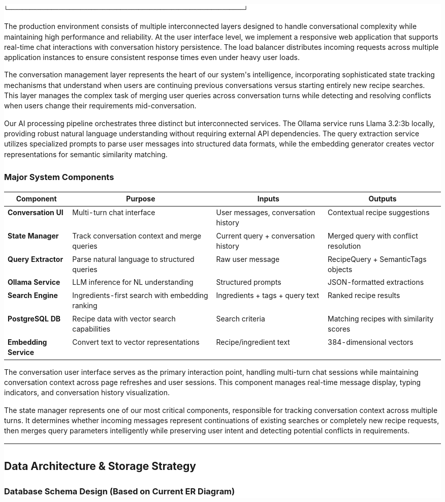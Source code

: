 ```
└─────────────────────────────────────────────────────────────────┘
```

The production environment consists of multiple interconnected layers designed to handle conversational complexity while maintaining high performance and reliability. At the user interface level, we implement a responsive web application that supports real-time chat interactions with conversation history persistence. The load balancer distributes incoming requests across multiple application instances to ensure consistent response times even under heavy user loads.

The conversation management layer represents the heart of our system's intelligence, incorporating sophisticated state tracking mechanisms that understand when users are continuing previous conversations versus starting entirely new recipe searches. This layer manages the complex task of merging user queries across conversation turns while detecting and resolving conflicts when users change their requirements mid-conversation.

Our AI processing pipeline orchestrates three distinct but interconnected services. The Ollama service runs Llama 3.2:3b locally, providing robust natural language understanding without requiring external API dependencies. The query extraction service utilizes specialized prompts to parse user messages into structured data formats, while the embedding generator creates vector representations for semantic similarity matching.

### Major System Components

| Component | Purpose | Inputs | Outputs |
|-----------|---------|--------|---------|
| **Conversation UI** | Multi-turn chat interface | User messages, conversation history | Contextual recipe suggestions |
| **State Manager** | Track conversation context and merge queries | Current query + conversation history | Merged query with conflict resolution |
| **Query Extractor** | Parse natural language to structured queries | Raw user message | RecipeQuery + SemanticTags objects |
| **Ollama Service** | LLM inference for NL understanding | Structured prompts | JSON-formatted extractions |
| **Search Engine** | Ingredients-first search with embedding ranking | Ingredients + tags + query text | Ranked recipe results |
| **PostgreSQL DB** | Recipe data with vector search capabilities | Search criteria | Matching recipes with similarity scores |
| **Embedding Service** | Convert text to vector representations | Recipe/ingredient text | 384-dimensional vectors |

The conversation user interface serves as the primary interaction point, handling multi-turn chat sessions while maintaining conversation context across page refreshes and user sessions. This component manages real-time message display, typing indicators, and conversation history visualization.

The state manager represents one of our most critical components, responsible for tracking conversation context across multiple turns. It determines whether incoming messages represent continuations of existing searches or completely new recipe requests, then merges query parameters intelligently while preserving user intent and detecting potential conflicts in requirements.

---

## Data Architecture & Storage Strategy

### Database Schema Design (Based on Current ER Diagram)
